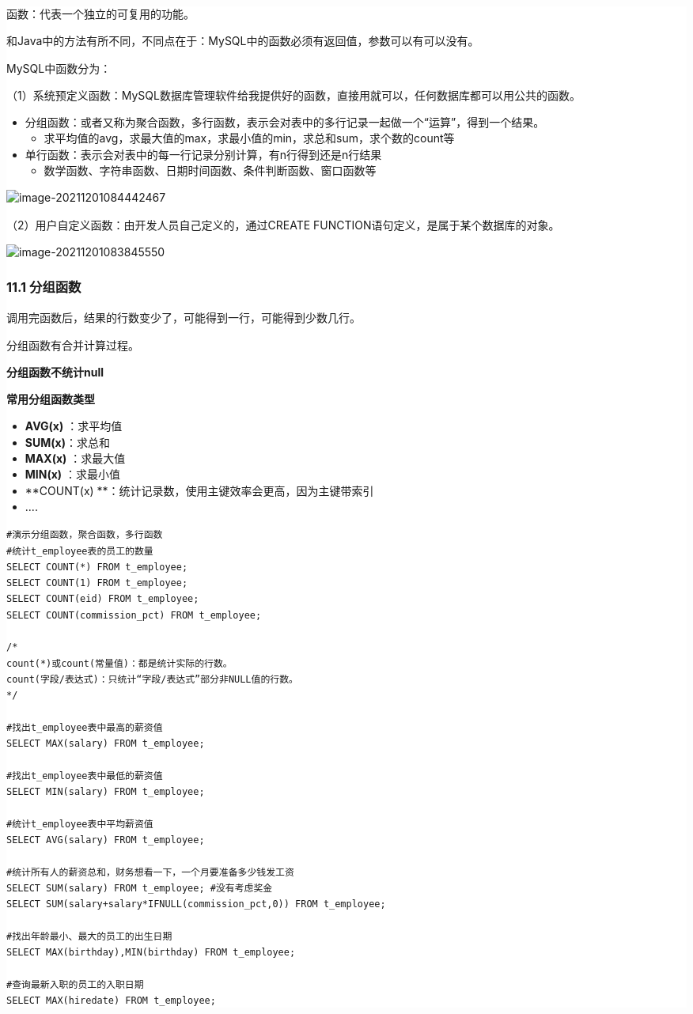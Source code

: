 函数：代表一个独立的可复用的功能。

和Java中的方法有所不同，不同点在于：MySQL中的函数必须有返回值，参数可以有可以没有。

MySQL中函数分为：

（1）系统预定义函数：MySQL数据库管理软件给我提供好的函数，直接用就可以，任何数据库都可以用公共的函数。

- 分组函数：或者又称为聚合函数，多行函数，表示会对表中的多行记录一起做一个“运算”，得到一个结果。
  - 求平均值的avg，求最大值的max，求最小值的min，求总和sum，求个数的count等
- 单行函数：表示会对表中的每一行记录分别计算，有n行得到还是n行结果
  - 数学函数、字符串函数、日期时间函数、条件判断函数、窗口函数等

![image-20211201084442467](https://dum1615.oss-cn-chengdu.aliyuncs.com/image-20211201084442467.png)

（2）用户自定义函数：由开发人员自己定义的，通过CREATE FUNCTION语句定义，是属于某个数据库的对象。

![image-20211201083845550](https://dum1615.oss-cn-chengdu.aliyuncs.com/image-20211201083845550.png)

### 11.1 分组函数

调用完函数后，结果的行数变少了，可能得到一行，可能得到少数几行。

分组函数有合并计算过程。

**分组函数不统计null**

**常用分组函数类型**

* **AVG(x)** ：求平均值
* **SUM(x)**：求总和
* **MAX(x)** ：求最大值
* **MIN(x)** ：求最小值
* **COUNT(x) **：统计记录数，使用主键效率会更高，因为主键带索引
* ....

```mysql
#演示分组函数，聚合函数，多行函数
#统计t_employee表的员工的数量
SELECT COUNT(*) FROM t_employee;
SELECT COUNT(1) FROM t_employee;
SELECT COUNT(eid) FROM t_employee;
SELECT COUNT(commission_pct) FROM t_employee;

/*
count(*)或count(常量值)：都是统计实际的行数。
count(字段/表达式)：只统计“字段/表达式”部分非NULL值的行数。
*/

#找出t_employee表中最高的薪资值
SELECT MAX(salary) FROM t_employee;

#找出t_employee表中最低的薪资值
SELECT MIN(salary) FROM t_employee;

#统计t_employee表中平均薪资值
SELECT AVG(salary) FROM t_employee;

#统计所有人的薪资总和，财务想看一下，一个月要准备多少钱发工资
SELECT SUM(salary) FROM t_employee; #没有考虑奖金
SELECT SUM(salary+salary*IFNULL(commission_pct,0)) FROM t_employee; 

#找出年龄最小、最大的员工的出生日期
SELECT MAX(birthday),MIN(birthday) FROM t_employee;

#查询最新入职的员工的入职日期
SELECT MAX(hiredate) FROM t_employee;
```
